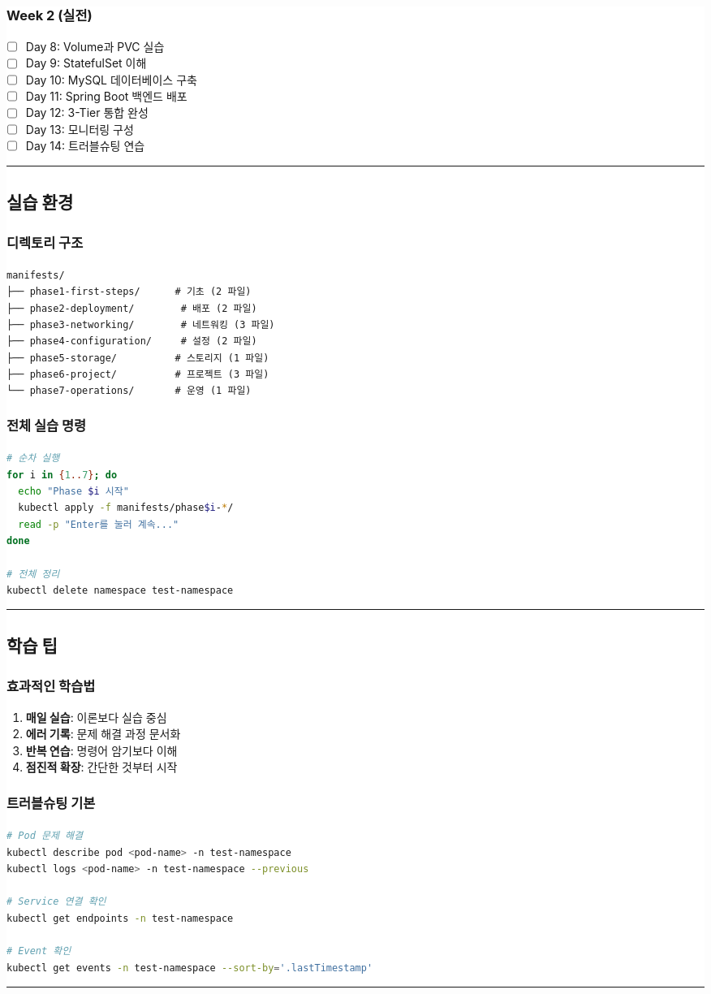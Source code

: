 ### Week 2 (실전)
- [ ] Day 8: Volume과 PVC 실습
- [ ] Day 9: StatefulSet 이해
- [ ] Day 10: MySQL 데이터베이스 구축
- [ ] Day 11: Spring Boot 백엔드 배포
- [ ] Day 12: 3-Tier 통합 완성
- [ ] Day 13: 모니터링 구성
- [ ] Day 14: 트러블슈팅 연습

---

## 실습 환경

### 디렉토리 구조
```
manifests/
├── phase1-first-steps/      # 기초 (2 파일)
├── phase2-deployment/        # 배포 (2 파일)
├── phase3-networking/        # 네트워킹 (3 파일)
├── phase4-configuration/     # 설정 (2 파일)
├── phase5-storage/          # 스토리지 (1 파일)
├── phase6-project/          # 프로젝트 (3 파일)
└── phase7-operations/       # 운영 (1 파일)
```

### 전체 실습 명령
```bash
# 순차 실행
for i in {1..7}; do
  echo "Phase $i 시작"
  kubectl apply -f manifests/phase$i-*/
  read -p "Enter를 눌러 계속..."
done

# 전체 정리
kubectl delete namespace test-namespace
```

---

## 학습 팁

### 효과적인 학습법
1. **매일 실습**: 이론보다 실습 중심
2. **에러 기록**: 문제 해결 과정 문서화
3. **반복 연습**: 명령어 암기보다 이해
4. **점진적 확장**: 간단한 것부터 시작

### 트러블슈팅 기본
```bash
# Pod 문제 해결
kubectl describe pod <pod-name> -n test-namespace
kubectl logs <pod-name> -n test-namespace --previous

# Service 연결 확인
kubectl get endpoints -n test-namespace

# Event 확인
kubectl get events -n test-namespace --sort-by='.lastTimestamp'
```

---